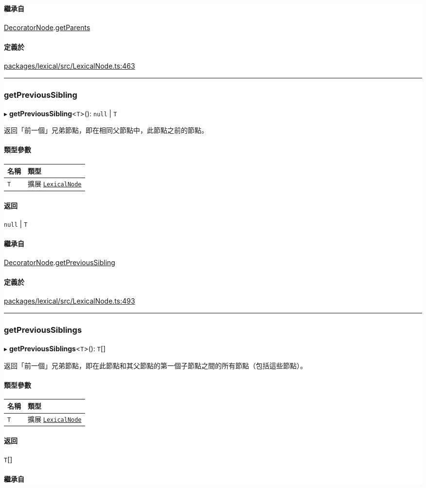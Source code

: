 #### 繼承自

[DecoratorNode](lexical.DecoratorNode.md).[getParents](lexical.DecoratorNode.md#getparents)

#### 定義於

[packages/lexical/src/LexicalNode.ts:463](https://github.com/facebook/lexical/tree/main/packages/lexical/src/LexicalNode.ts#L463)

---

### getPreviousSibling

▸ **getPreviousSibling**\<`T`\>(): `null` \| `T`

返回「前一個」兄弟節點，即在相同父節點中，此節點之前的節點。

#### 類型參數

| 名稱 | 類型                                         |
| :--- | :------------------------------------------- |
| `T`  | 擴展 [`LexicalNode`](lexical.LexicalNode.md) |

#### 返回

`null` \| `T`

#### 繼承自

[DecoratorNode](lexical.DecoratorNode.md).[getPreviousSibling](lexical.DecoratorNode.md#getprevioussibling)

#### 定義於

[packages/lexical/src/LexicalNode.ts:493](https://github.com/facebook/lexical/tree/main/packages/lexical/src/LexicalNode.ts#L493)

---

### getPreviousSiblings

▸ **getPreviousSiblings**\<`T`\>(): `T`[]

返回「前一個」兄弟節點，即在此節點和其父節點的第一個子節點之間的所有節點（包括這些節點）。

#### 類型參數

| 名稱 | 類型                                         |
| :--- | :------------------------------------------- |
| `T`  | 擴展 [`LexicalNode`](lexical.LexicalNode.md) |

#### 返回

`T`[]

#### 繼承自
